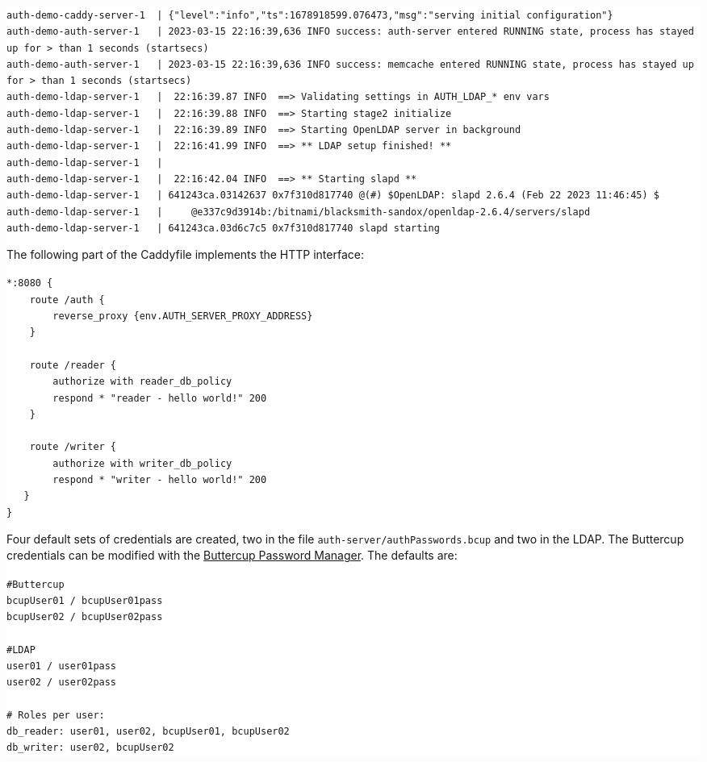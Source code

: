 ```docker compose up
auth-demo-caddy-server-1  | {"level":"info","ts":1678918599.076473,"msg":"serving initial configuration"}
auth-demo-auth-server-1   | 2023-03-15 22:16:39,636 INFO success: auth-server entered RUNNING state, process has stayed up for > than 1 seconds (startsecs)
auth-demo-auth-server-1   | 2023-03-15 22:16:39,636 INFO success: memcache entered RUNNING state, process has stayed up for > than 1 seconds (startsecs)
auth-demo-ldap-server-1   |  22:16:39.87 INFO  ==> Validating settings in AUTH_LDAP_* env vars
auth-demo-ldap-server-1   |  22:16:39.88 INFO  ==> Starting stage2 initialize
auth-demo-ldap-server-1   |  22:16:39.89 INFO  ==> Starting OpenLDAP server in background
auth-demo-ldap-server-1   |  22:16:41.99 INFO  ==> ** LDAP setup finished! **
auth-demo-ldap-server-1   | 
auth-demo-ldap-server-1   |  22:16:42.04 INFO  ==> ** Starting slapd **
auth-demo-ldap-server-1   | 641243ca.03142637 0x7f310d817740 @(#) $OpenLDAP: slapd 2.6.4 (Feb 22 2023 11:46:45) $
auth-demo-ldap-server-1   | 	@e337c9d3914b:/bitnami/blacksmith-sandox/openldap-2.6.4/servers/slapd
auth-demo-ldap-server-1   | 641243ca.03d6c7c5 0x7f310d817740 slapd starting
```

The following part of the Caddyfile implements the HTTP interface:

```
*:8080 {
    route /auth {
        reverse_proxy {env.AUTH_SERVER_PROXY_ADDRESS}
    }

    route /reader {
        authorize with reader_db_policy
        respond * "reader - hello world!" 200
    }

    route /writer {
        authorize with writer_db_policy
        respond * "writer - hello world!" 200
   }
}

```

Four default sets of credentials are created, two in the file `auth-server/authPasswords.bcup` and two in the LDAP. The Buttercup 
credentials can be modified with the [Buttercup Password Manager](https://buttercup.pw/).  The defaults are:

```
#Buttercup
bcupUser01 / bcupUser01pass
bcupUser02 / bcupUser02pass

#LDAP
user01 / user01pass
user02 / user02pass

# Roles per user:
db_reader: user01, user02, bcupUser01, bcupUser02
db_writer: user02, bcupUser02
```
